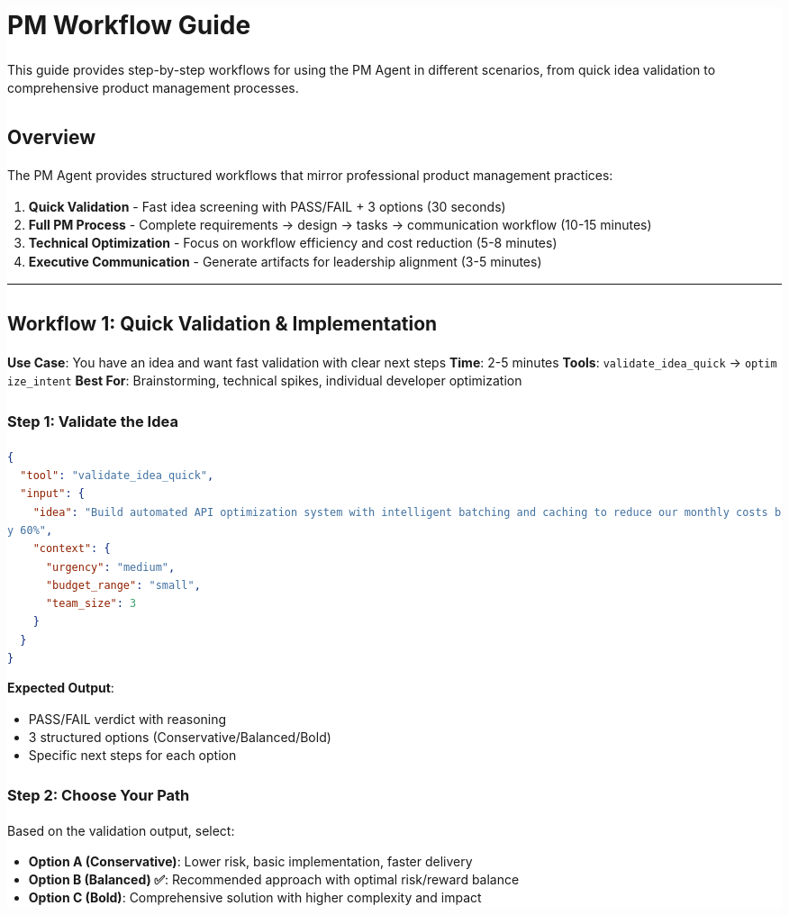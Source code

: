 # PM Workflow Guide

This guide provides step-by-step workflows for using the PM Agent in different scenarios, from quick idea validation to comprehensive product management processes.

## Overview

The PM Agent provides structured workflows that mirror professional product management practices:

1. **Quick Validation** - Fast idea screening with PASS/FAIL + 3 options (30 seconds)
2. **Full PM Process** - Complete requirements → design → tasks → communication workflow (10-15 minutes)
3. **Technical Optimization** - Focus on workflow efficiency and cost reduction (5-8 minutes)
4. **Executive Communication** - Generate artifacts for leadership alignment (3-5 minutes)

---

## Workflow 1: Quick Validation & Implementation

**Use Case**: You have an idea and want fast validation with clear next steps
**Time**: 2-5 minutes
**Tools**: `validate_idea_quick` → `optimize_intent`
**Best For**: Brainstorming, technical spikes, individual developer optimization

### Step 1: Validate the Idea
```json
{
  "tool": "validate_idea_quick",
  "input": {
    "idea": "Build automated API optimization system with intelligent batching and caching to reduce our monthly costs by 60%",
    "context": {
      "urgency": "medium",
      "budget_range": "small",
      "team_size": 3
    }
  }
}
```

**Expected Output**: 
- PASS/FAIL verdict with reasoning
- 3 structured options (Conservative/Balanced/Bold)
- Specific next steps for each option

### Step 2: Choose Your Path
Based on the validation output, select:
- **Option A (Conservative)**: Lower risk, basic implementation, faster delivery
- **Option B (Balanced) ✅**: Recommended approach with optimal risk/reward balance
- **Option C (Bold)**: Comprehensive solution with higher complexity and impact

